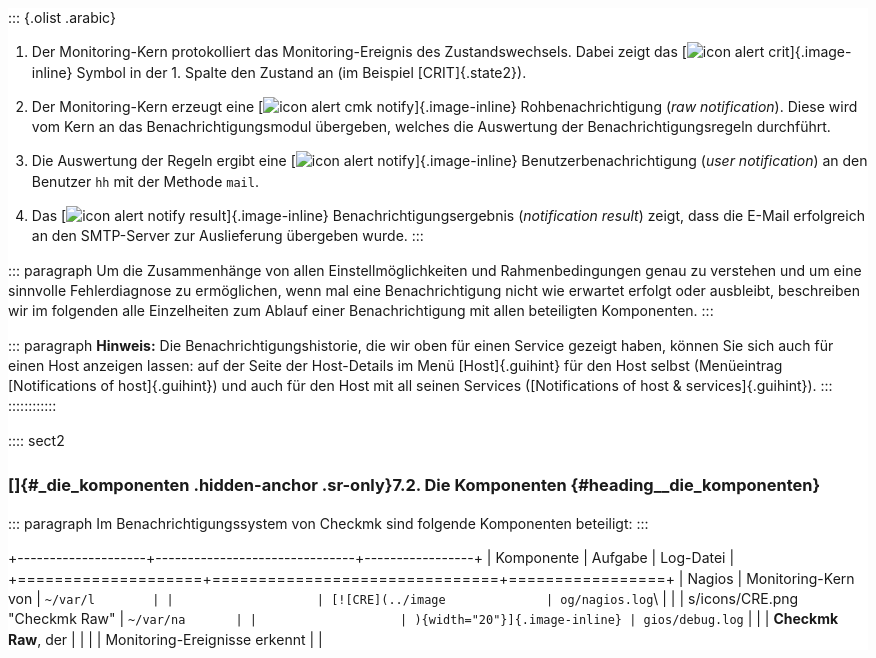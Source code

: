 ::: {.olist .arabic}
1.  Der Monitoring-Kern protokolliert das Monitoring-Ereignis des
    Zustandswechsels. Dabei zeigt das [![icon alert
    crit](../images/icons/icon_alert_crit.png)]{.image-inline} Symbol in
    der 1. Spalte den Zustand an (im Beispiel [CRIT]{.state2}).

2.  Der Monitoring-Kern erzeugt eine [![icon alert cmk
    notify](../images/icons/icon_alert_cmk_notify.png)]{.image-inline}
    Rohbenachrichtigung (*raw notification*). Diese wird vom Kern an das
    Benachrichtigungsmodul übergeben, welches die Auswertung der
    Benachrichtigungsregeln durchführt.

3.  Die Auswertung der Regeln ergibt eine [![icon alert
    notify](../images/icons/icon_alert_notify.png)]{.image-inline}
    Benutzerbenachrichtigung (*user notification*) an den Benutzer `hh`
    mit der Methode `mail`.

4.  Das [![icon alert notify
    result](../images/icons/icon_alert_notify_result.png)]{.image-inline}
    Benachrichtigungsergebnis (*notification result*) zeigt, dass die
    E-Mail erfolgreich an den SMTP-Server zur Auslieferung übergeben
    wurde.
:::

::: paragraph
Um die Zusammenhänge von allen Einstellmöglichkeiten und
Rahmenbedingungen genau zu verstehen und um eine sinnvolle
Fehlerdiagnose zu ermöglichen, wenn mal eine Benachrichtigung nicht wie
erwartet erfolgt oder ausbleibt, beschreiben wir im folgenden alle
Einzelheiten zum Ablauf einer Benachrichtigung mit allen beteiligten
Komponenten.
:::

::: paragraph
**Hinweis:** Die Benachrichtigungshistorie, die wir oben für einen
Service gezeigt haben, können Sie sich auch für einen Host anzeigen
lassen: auf der Seite der Host-Details im Menü [Host]{.guihint} für den
Host selbst (Menüeintrag [Notifications of host]{.guihint}) und auch für
den Host mit all seinen Services ([Notifications of host &
services]{.guihint}).
:::
::::::::::::

:::: sect2
### []{#_die_komponenten .hidden-anchor .sr-only}7.2. Die Komponenten {#heading__die_komponenten}

::: paragraph
Im Benachrichtigungssystem von Checkmk sind folgende Komponenten
beteiligt:
:::

+--------------------+-------------------------------+-----------------+
| Komponente         | Aufgabe                       | Log-Datei       |
+====================+===============================+=================+
| Nagios             | Monitoring-Kern von           | `~/var/l        |
|                    | [![CRE](../image              | og/nagios.log`\ |
|                    | s/icons/CRE.png "Checkmk Raw" | `~/var/na       |
|                    | ){width="20"}]{.image-inline} | gios/debug.log` |
|                    | **Checkmk Raw**, der          |                 |
|                    | Monitoring-Ereignisse erkennt |                 |